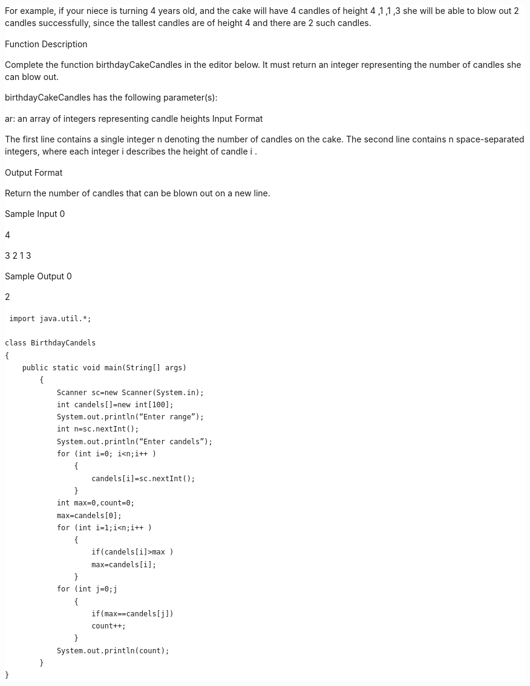For example, if your niece is turning  4 years old, and the cake will have 4 candles of height 4 ,1 ,1 ,3 she will be able to blow out  2 candles successfully, since the tallest candles are of height 4 and there are 2 such candles.

Function Description

Complete the function birthdayCakeCandles in the editor below. It must return an integer representing the number of candles she can blow out.

birthdayCakeCandles has the following parameter(s):

ar: an array of integers representing candle heights
Input Format

The first line contains a single integer n denoting the number of candles on the cake.
The second line contains n space-separated integers, where each integer i  describes the height of candle i .

Output Format

Return the number of candles that can be blown out on a new line.

Sample Input 0

4

3 2 1 3

Sample Output 0

2

```
 import java.util.*;
 
class BirthdayCandels
{
    public static void main(String[] args)
        {
            Scanner sc=new Scanner(System.in);
            int candels[]=new int[100];
            System.out.println(“Enter range”);
            int n=sc.nextInt();
            System.out.println(“Enter candels”);
            for (int i=0; i<n;i++ ) 
                {
                    candels[i]=sc.nextInt();
                }
            int max=0,count=0;
            max=candels[0];
            for (int i=1;i<n;i++ ) 
                {
                    if(candels[i]>max )
                    max=candels[i];
                }
            for (int j=0;j
                {
                    if(max==candels[j])
                    count++;
                }                      
            System.out.println(count);
        }
}
```
 
